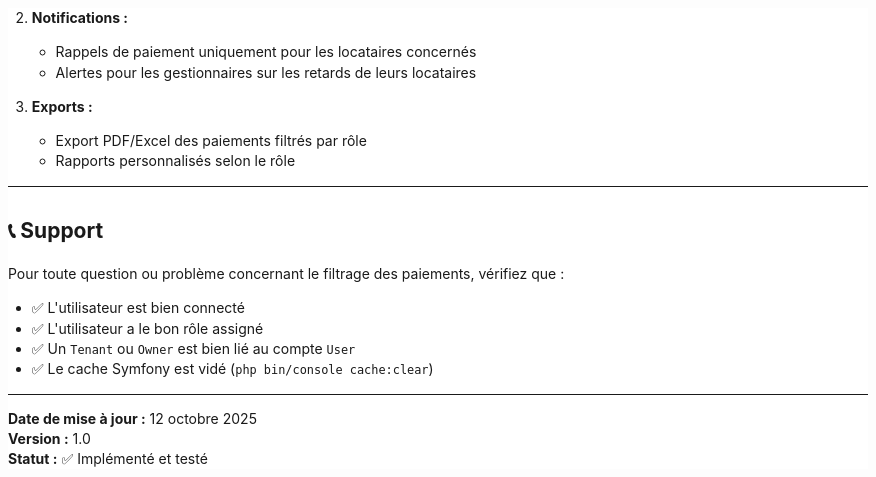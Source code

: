 2. **Notifications :**
   - Rappels de paiement uniquement pour les locataires concernés
   - Alertes pour les gestionnaires sur les retards de leurs locataires

3. **Exports :**
   - Export PDF/Excel des paiements filtrés par rôle
   - Rapports personnalisés selon le rôle

---

## 📞 Support

Pour toute question ou problème concernant le filtrage des paiements, vérifiez que :
- ✅ L'utilisateur est bien connecté
- ✅ L'utilisateur a le bon rôle assigné
- ✅ Un `Tenant` ou `Owner` est bien lié au compte `User`
- ✅ Le cache Symfony est vidé (`php bin/console cache:clear`)

---

**Date de mise à jour :** 12 octobre 2025  
**Version :** 1.0  
**Statut :** ✅ Implémenté et testé

